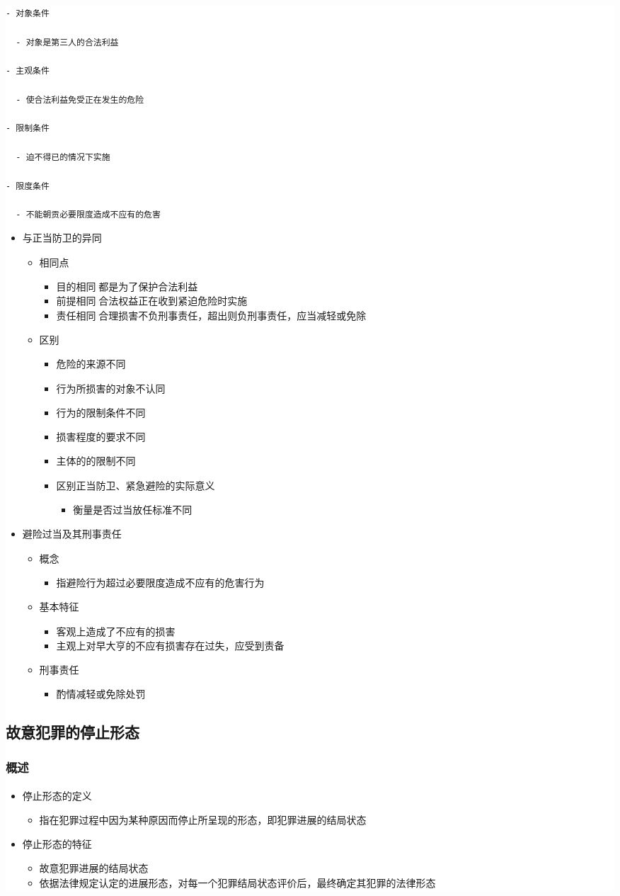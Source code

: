     - 对象条件

      - 对象是第三人的合法利益

    - 主观条件

      - 使合法利益免受正在发生的危险

    - 限制条件

      - 迫不得已的情况下实施

    - 限度条件

      - 不能朝贡必要限度造成不应有的危害

- 与正当防卫的异同

  - 相同点

    - 目的相同 都是为了保护合法利益
    - 前提相同 合法权益正在收到紧迫危险时实施
    - 责任相同 合理损害不负刑事责任，超出则负刑事责任，应当减轻或免除

  - 区别

    - 危险的来源不同
    - 行为所损害的对象不认同 
    - 行为的限制条件不同
    - 损害程度的要求不同
    - 主体的的限制不同
    - 区别正当防卫、紧急避险的实际意义

      - 衡量是否过当放任标准不同

- 避险过当及其刑事责任

  - 概念

    - 指避险行为超过必要限度造成不应有的危害行为

  - 基本特征

    - 客观上造成了不应有的损害
    - 主观上对早大亨的不应有损害存在过失，应受到责备

  - 刑事责任

    - 酌情减轻或免除处罚

## 故意犯罪的停止形态

### 概述

- 停止形态的定义

  - 指在犯罪过程中因为某种原因而停止所呈现的形态，即犯罪进展的结局状态

- 停止形态的特征

  - 故意犯罪进展的结局状态
  - 依据法律规定认定的进展形态，对每一个犯罪结局状态评价后，最终确定其犯罪的法律形态

